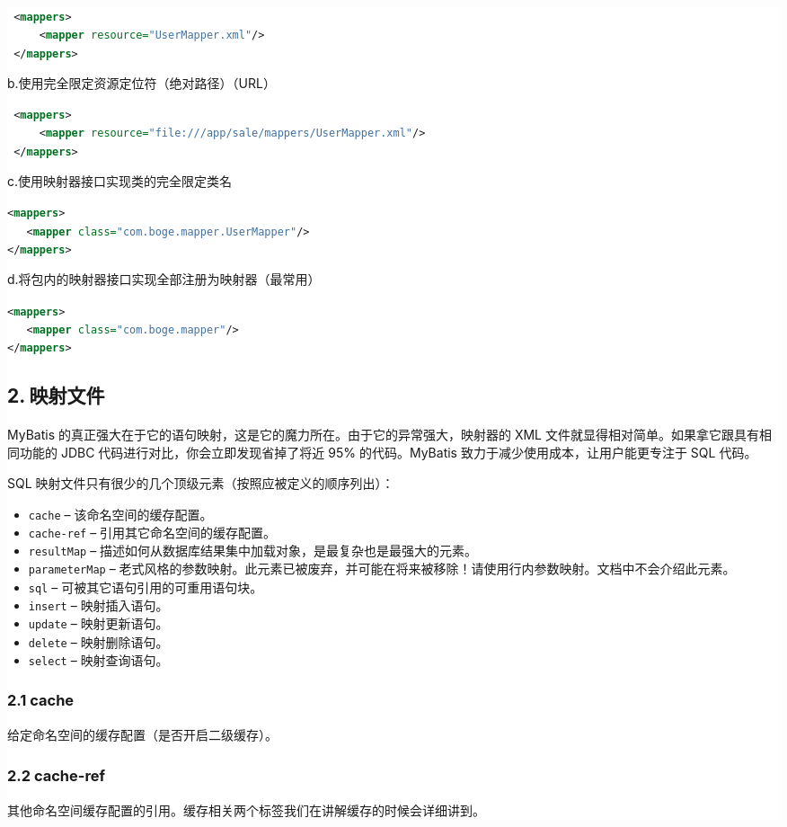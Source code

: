 ```xml
 <mappers>
     <mapper resource="UserMapper.xml"/>
 </mappers>
```

b.使用完全限定资源定位符（绝对路径）（URL）

```xml
 <mappers>
     <mapper resource="file:///app/sale/mappers/UserMapper.xml"/>
 </mappers>
```

c.使用映射器接口实现类的完全限定类名

```xml
<mappers>
   <mapper class="com.boge.mapper.UserMapper"/>
</mappers>
```

d.将包内的映射器接口实现全部注册为映射器（最常用）

```xml
<mappers>
   <mapper class="com.boge.mapper"/>
</mappers>
```

## 2. 映射文件

MyBatis 的真正强大在于它的语句映射，这是它的魔力所在。由于它的异常强大，映射器的 XML 文件就显得相对简单。如果拿它跟具有相同功能的 JDBC 代码进行对比，你会立即发现省掉了将近 95% 的代码。MyBatis 致力于减少使用成本，让用户能更专注于 SQL 代码。


SQL 映射文件只有很少的几个顶级元素（按照应被定义的顺序列出）：

- `cache` – 该命名空间的缓存配置。
- `cache-ref` – 引用其它命名空间的缓存配置。
- `resultMap` – 描述如何从数据库结果集中加载对象，是最复杂也是最强大的元素。
- `parameterMap` – 老式风格的参数映射。此元素已被废弃，并可能在将来被移除！请使用行内参数映射。文档中不会介绍此元素。
- `sql` – 可被其它语句引用的可重用语句块。
- `insert` – 映射插入语句。
- `update` – 映射更新语句。
- `delete` – 映射删除语句。
- `select` – 映射查询语句。

### 2.1 cache

给定命名空间的缓存配置（是否开启二级缓存）。


### 2.2 cache-ref

其他命名空间缓存配置的引用。缓存相关两个标签我们在讲解缓存的时候会详细讲到。

